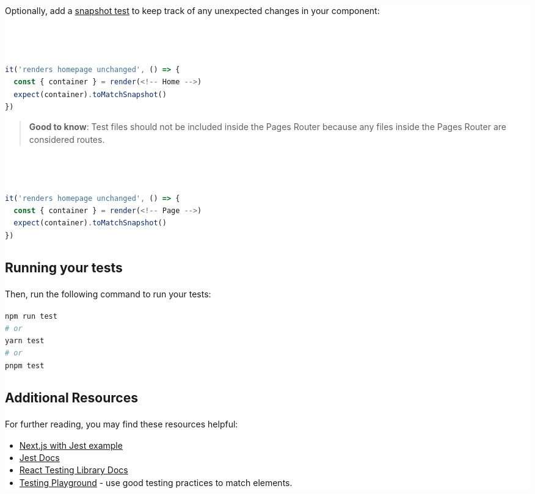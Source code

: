 Optionally, add a [snapshot test](https://jestjs.io/docs/snapshot-testing) to keep track of any unexpected changes in your component:



```jsx filename="__tests__/snapshot.js"



it('renders homepage unchanged', () => {
  const { container } = render(<!-- Home -->)
  expect(container).toMatchSnapshot()
})
```

> **Good to know**: Test files should not be included inside the Pages Router because any files inside the Pages Router are considered routes.



```jsx filename="__tests__/snapshot.js"



it('renders homepage unchanged', () => {
  const { container } = render(<!-- Page -->)
  expect(container).toMatchSnapshot()
})
```

## Running your tests

Then, run the following command to run your tests:

```bash filename="Terminal"
npm run test
# or
yarn test
# or
pnpm test
```

## Additional Resources

For further reading, you may find these resources helpful:

- [Next.js with Jest example](https://github.com/vercel/next.js/tree/canary/examples/with-jest)
- [Jest Docs](https://jestjs.io/docs/getting-started)
- [React Testing Library Docs](https://testing-library.com/docs/react-testing-library/intro/)
- [Testing Playground](https://testing-playground.com/) - use good testing practices to match elements.
